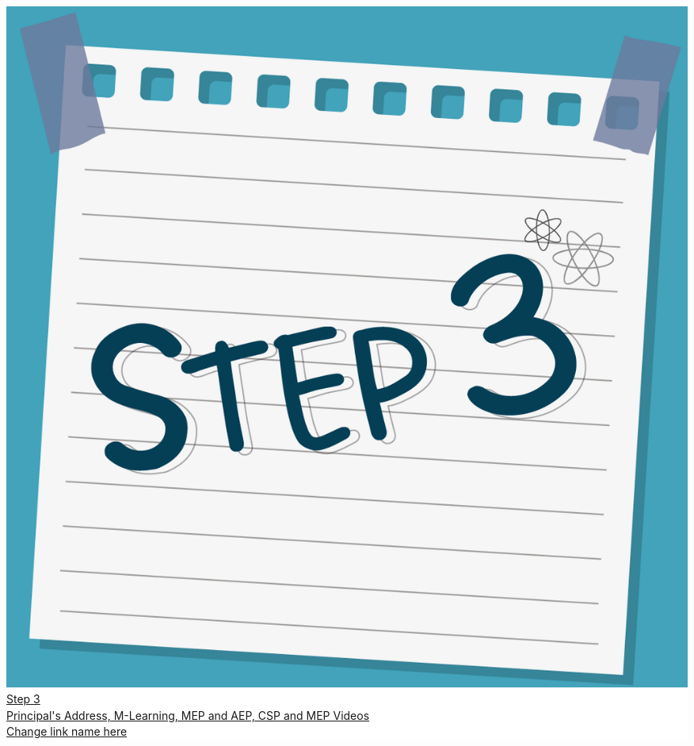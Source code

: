 </a><a rel="noopener noreferrer nofollow" href="https://www.isomer.gov.sg" class="isomer-card"><div class="isomer-card-image"><div class="isomer-image-wrapper"><img style="width: 100%" height="auto" width="100%" alt="Step 3" src="/images/CGS Sec1 Registration/Registration_step3.png"></div></div><div class="isomer-card-body"><div class="isomer-card-title">Step 3</div><div class="isomer-card-description">Principal's Address, M-Learning, MEP and AEP, CSP and MEP Videos</div><div class="isomer-card-link">Change link name here</div></div></a>
<a rel="noopener noreferrer nofollow" href="https://www.isomer.gov.sg" class="isomer-card">
<div class="isomer-card-image">
<div class="isomer-image-wrapper">